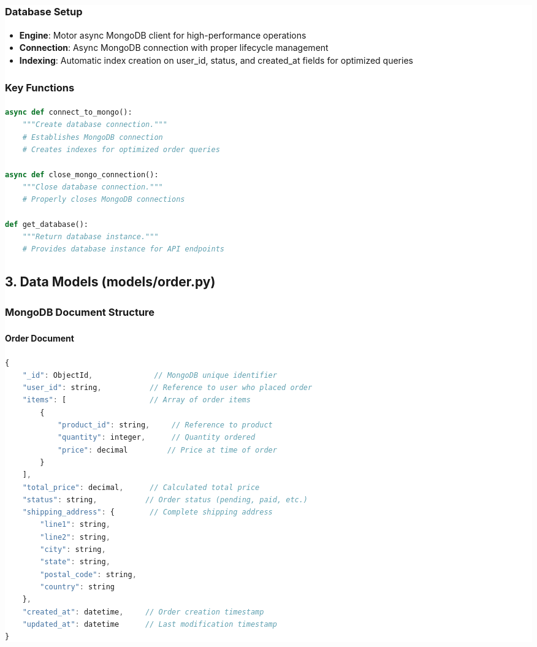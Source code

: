 ### **Database Setup**
- **Engine**: Motor async MongoDB client for high-performance operations
- **Connection**: Async MongoDB connection with proper lifecycle management
- **Indexing**: Automatic index creation on user_id, status, and created_at fields for optimized queries

### **Key Functions**
```python
async def connect_to_mongo():
    """Create database connection."""
    # Establishes MongoDB connection
    # Creates indexes for optimized order queries

async def close_mongo_connection():
    """Close database connection."""
    # Properly closes MongoDB connections

def get_database():
    """Return database instance."""
    # Provides database instance for API endpoints
```

## **3. Data Models (models/order.py)**

### **MongoDB Document Structure**

#### **Order Document**

```javascript
{
    "_id": ObjectId,              // MongoDB unique identifier
    "user_id": string,           // Reference to user who placed order
    "items": [                   // Array of order items
        {
            "product_id": string,     // Reference to product
            "quantity": integer,      // Quantity ordered
            "price": decimal         // Price at time of order
        }
    ],
    "total_price": decimal,      // Calculated total price
    "status": string,           // Order status (pending, paid, etc.)
    "shipping_address": {        // Complete shipping address
        "line1": string,
        "line2": string,
        "city": string,
        "state": string,
        "postal_code": string,
        "country": string
    },
    "created_at": datetime,     // Order creation timestamp
    "updated_at": datetime      // Last modification timestamp
}
```
